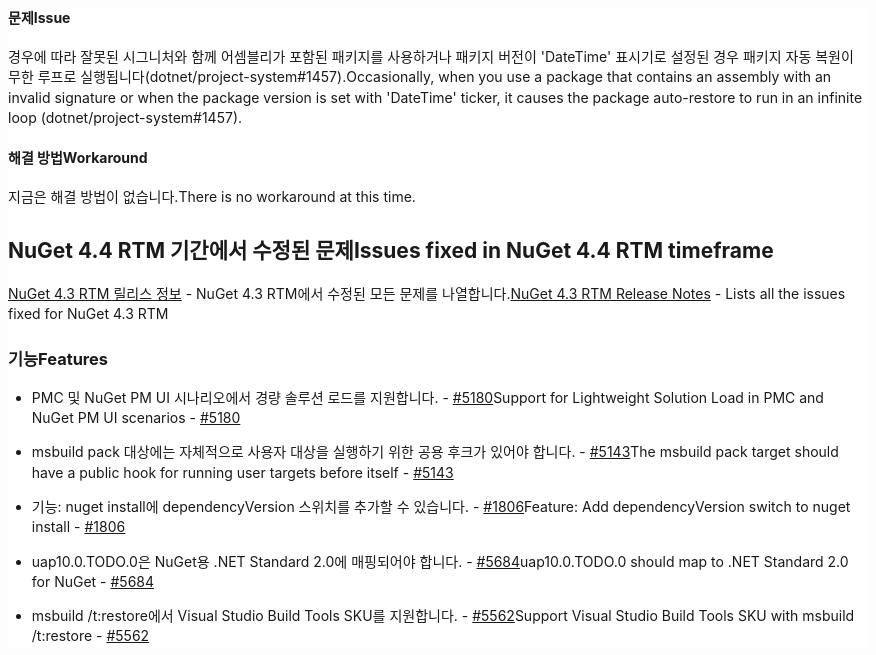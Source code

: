 #### <a name="issue"></a><span data-ttu-id="5e557-136">문제</span><span class="sxs-lookup"><span data-stu-id="5e557-136">Issue</span></span>

<span data-ttu-id="5e557-137">경우에 따라 잘못된 시그니처와 함께 어셈블리가 포함된 패키지를 사용하거나 패키지 버전이 'DateTime' 표시기로 설정된 경우 패키지 자동 복원이 무한 루프로 실행됩니다(dotnet/project-system#1457).</span><span class="sxs-lookup"><span data-stu-id="5e557-137">Occasionally, when you use a package that contains an assembly with an invalid signature or when the package version is set with 'DateTime' ticker, it causes the package auto-restore to run in an infinite loop (dotnet/project-system#1457).</span></span>

#### <a name="workaround"></a><span data-ttu-id="5e557-138">해결 방법</span><span class="sxs-lookup"><span data-stu-id="5e557-138">Workaround</span></span>

<span data-ttu-id="5e557-139">지금은 해결 방법이 없습니다.</span><span class="sxs-lookup"><span data-stu-id="5e557-139">There is no workaround at this time.</span></span>

## <a name="issues-fixed-in-nuget-44-rtm-timeframe"></a><span data-ttu-id="5e557-140">NuGet 4.4 RTM 기간에서 수정된 문제</span><span class="sxs-lookup"><span data-stu-id="5e557-140">Issues fixed in NuGet 4.4 RTM timeframe</span></span>

<span data-ttu-id="5e557-141">[NuGet 4.3 RTM 릴리스 정보](../release-notes/nuget-4.3-RTM.md) - NuGet 4.3 RTM에서 수정된 모든 문제를 나열합니다.</span><span class="sxs-lookup"><span data-stu-id="5e557-141">[NuGet 4.3 RTM Release Notes](../release-notes/nuget-4.3-RTM.md) - Lists all the issues fixed for NuGet 4.3 RTM</span></span>

### <a name="features"></a><span data-ttu-id="5e557-142">기능</span><span class="sxs-lookup"><span data-stu-id="5e557-142">Features</span></span>

- <span data-ttu-id="5e557-143">PMC 및 NuGet PM UI 시나리오에서 경량 솔루션 로드를 지원합니다. - [#5180](https://github.com/NuGet/Home/issues/5180)</span><span class="sxs-lookup"><span data-stu-id="5e557-143">Support for Lightweight Solution Load in PMC and NuGet PM UI scenarios - [#5180](https://github.com/NuGet/Home/issues/5180)</span></span>

- <span data-ttu-id="5e557-144">msbuild pack 대상에는 자체적으로 사용자 대상을 실행하기 위한 공용 후크가 있어야 합니다. - [#5143](https://github.com/NuGet/Home/issues/5143)</span><span class="sxs-lookup"><span data-stu-id="5e557-144">The msbuild pack target should have a public hook for running user targets before itself - [#5143](https://github.com/NuGet/Home/issues/5143)</span></span>

- <span data-ttu-id="5e557-145">기능: nuget install에 dependencyVersion 스위치를 추가할 수 있습니다. - [#1806](https://github.com/NuGet/Home/issues/1806)</span><span class="sxs-lookup"><span data-stu-id="5e557-145">Feature: Add dependencyVersion switch to nuget install - [#1806](https://github.com/NuGet/Home/issues/1806)</span></span>

- <span data-ttu-id="5e557-146">uap10.0.TODO.0은 NuGet용 .NET Standard 2.0에 매핑되어야 합니다. - [#5684](https://github.com/NuGet/Home/issues/5684)</span><span class="sxs-lookup"><span data-stu-id="5e557-146">uap10.0.TODO.0 should map to .NET Standard 2.0 for NuGet - [#5684](https://github.com/NuGet/Home/issues/5684)</span></span>

- <span data-ttu-id="5e557-147">msbuild /t:restore에서 Visual Studio Build Tools SKU를 지원합니다. - [#5562](https://github.com/NuGet/Home/issues/5562)</span><span class="sxs-lookup"><span data-stu-id="5e557-147">Support Visual Studio Build Tools SKU with msbuild /t:restore - [#5562](https://github.com/NuGet/Home/issues/5562)</span></span>
